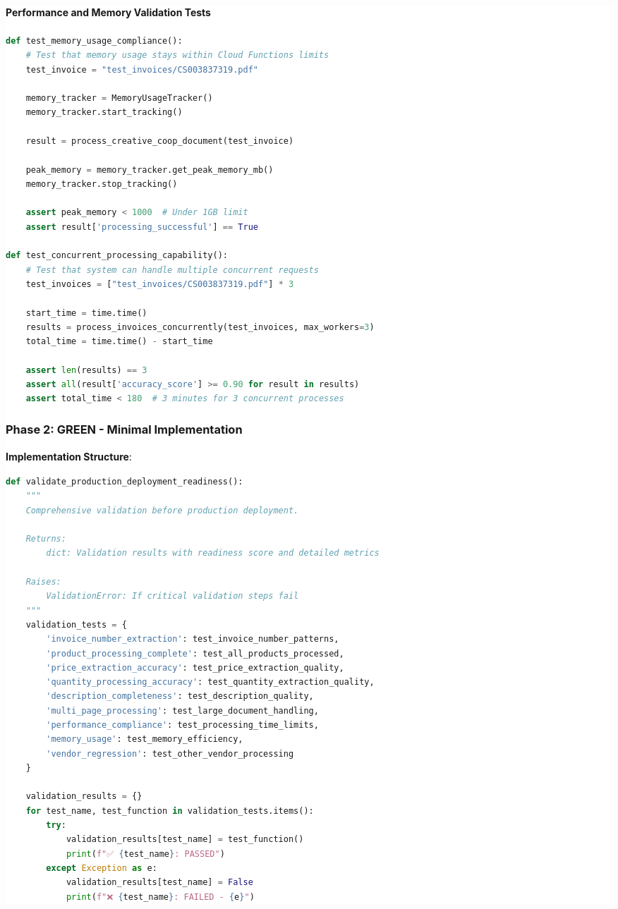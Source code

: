 #### Performance and Memory Validation Tests
```python
def test_memory_usage_compliance():
    # Test that memory usage stays within Cloud Functions limits
    test_invoice = "test_invoices/CS003837319.pdf"
    
    memory_tracker = MemoryUsageTracker()
    memory_tracker.start_tracking()
    
    result = process_creative_coop_document(test_invoice)
    
    peak_memory = memory_tracker.get_peak_memory_mb()
    memory_tracker.stop_tracking()
    
    assert peak_memory < 1000  # Under 1GB limit
    assert result['processing_successful'] == True

def test_concurrent_processing_capability():
    # Test that system can handle multiple concurrent requests
    test_invoices = ["test_invoices/CS003837319.pdf"] * 3
    
    start_time = time.time()
    results = process_invoices_concurrently(test_invoices, max_workers=3)
    total_time = time.time() - start_time
    
    assert len(results) == 3
    assert all(result['accuracy_score'] >= 0.90 for result in results)
    assert total_time < 180  # 3 minutes for 3 concurrent processes
```

### Phase 2: GREEN - Minimal Implementation

**Implementation Structure**:
```python
def validate_production_deployment_readiness():
    """
    Comprehensive validation before production deployment.
    
    Returns:
        dict: Validation results with readiness score and detailed metrics
        
    Raises:
        ValidationError: If critical validation steps fail
    """
    validation_tests = {
        'invoice_number_extraction': test_invoice_number_patterns,
        'product_processing_complete': test_all_products_processed,
        'price_extraction_accuracy': test_price_extraction_quality,
        'quantity_processing_accuracy': test_quantity_extraction_quality,
        'description_completeness': test_description_quality,
        'multi_page_processing': test_large_document_handling,
        'performance_compliance': test_processing_time_limits,
        'memory_usage': test_memory_efficiency,
        'vendor_regression': test_other_vendor_processing
    }
    
    validation_results = {}
    for test_name, test_function in validation_tests.items():
        try:
            validation_results[test_name] = test_function()
            print(f"✅ {test_name}: PASSED")
        except Exception as e:
            validation_results[test_name] = False
            print(f"❌ {test_name}: FAILED - {e}")
```